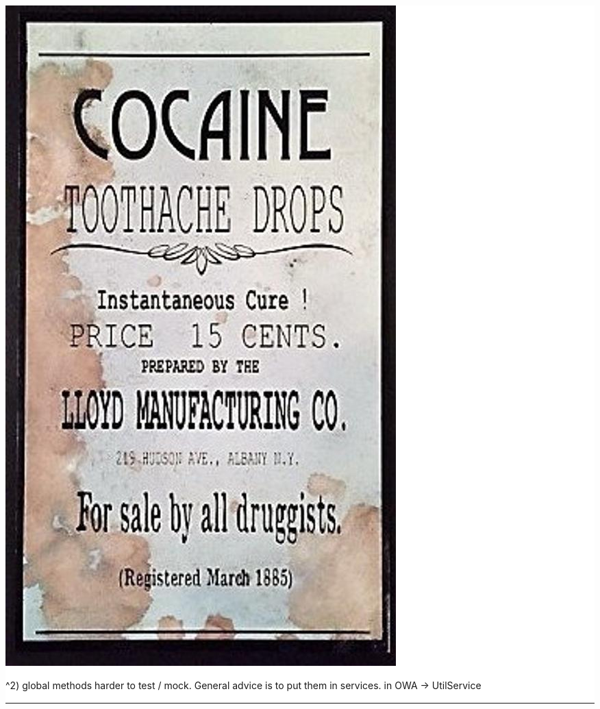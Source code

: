 ![right, filtered](giphies/caveat4.jpg)

^2) global methods harder to test / mock. General advice is to put them in services. in OWA -> UtilService

---